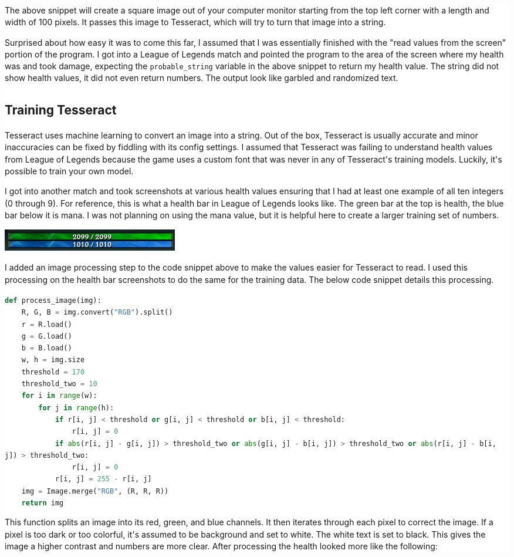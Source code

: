 The above snippet will create a square image out of your computer monitor starting from the top left corner with a length and width of 100 pixels. It passes this image to Tesseract, which will try to turn that image into a string.

Surprised about how easy it was to come this far, I assumed that I was essentially finished with the "read values from the screen" portion of the program. I got into a League of Legends match and pointed the program to the area of the screen where my health was and took damage, expecting the `probable_string` variable in the above snippet to return my health value. The string did not show health values, it did not even return numbers. The output look like garbled and randomized text.

## Training Tesseract

Tesseract uses machine learning to convert an image into a string. Out of the box, Tesseract is usually accurate and minor inaccuracies can be fixed by fiddling with its config settings. I assumed that Tesseract was failing to understand health values from League of Legends because the game uses a custom font that was never in any of Tesseract's training models. Luckily, it's possible to train your own model.

I got into another match and took screenshots at various health values ensuring that I had at least one example of all ten integers (0 through 9). For reference, this is what a health bar in League of Legends looks like. The green bar at the top is health, the blue bar below it is mana. I was not planning on using the mana value, but it is helpful here to create a larger training set of numbers.

![health](ex_health.png)

I added an image processing step to the code snippet above to make the values easier for Tesseract to read. I used this processing on the health bar screenshots to do the same for the training data. The below code snippet details this processing.

```python
def process_image(img):
    R, G, B = img.convert("RGB").split()
    r = R.load()
    g = G.load()
    b = B.load()
    w, h = img.size
    threshold = 170
    threshold_two = 10
    for i in range(w):
        for j in range(h):
            if r[i, j] < threshold or g[i, j] < threshold or b[i, j] < threshold:
                r[i, j] = 0
            if abs(r[i, j] - g[i, j]) > threshold_two or abs(g[i, j] - b[i, j]) > threshold_two or abs(r[i, j] - b[i, j]) > threshold_two:
                r[i, j] = 0
            r[i, j] = 255 - r[i, j]
    img = Image.merge("RGB", (R, R, R))
    return img
```

This function splits an image into its red, green, and blue channels. It then iterates through each pixel to correct the image. If a pixel is too dark or too colorful, it's assumed to be background and set to white. The white text is set to black. This gives the image a higher contrast and numbers are more clear. After processing the health looked more like the following:
